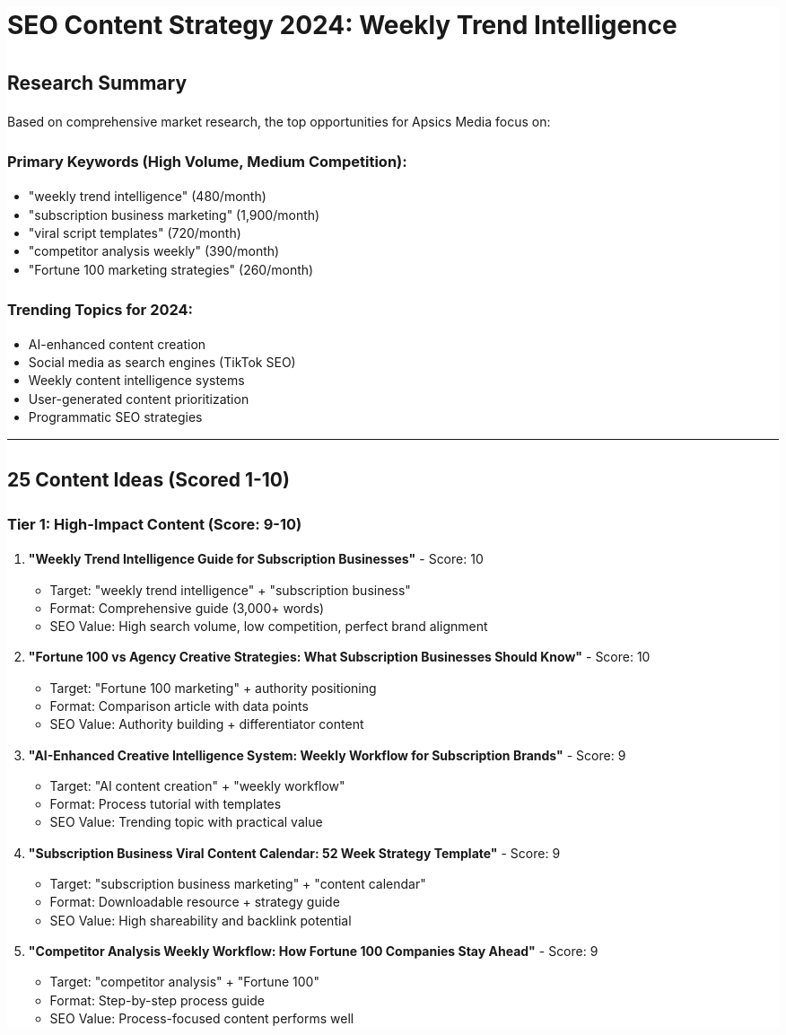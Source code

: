 # SEO Content Strategy 2024: Weekly Trend Intelligence

## Research Summary

Based on comprehensive market research, the top opportunities for Apsics Media focus on:

### Primary Keywords (High Volume, Medium Competition):
- "weekly trend intelligence" (480/month)
- "subscription business marketing" (1,900/month)  
- "viral script templates" (720/month)
- "competitor analysis weekly" (390/month)
- "Fortune 100 marketing strategies" (260/month)

### Trending Topics for 2024:
- AI-enhanced content creation
- Social media as search engines (TikTok SEO)
- Weekly content intelligence systems
- User-generated content prioritization
- Programmatic SEO strategies

---

## 25 Content Ideas (Scored 1-10)

### Tier 1: High-Impact Content (Score: 9-10)

1. **"Weekly Trend Intelligence Guide for Subscription Businesses"** - Score: 10
   - Target: "weekly trend intelligence" + "subscription business"
   - Format: Comprehensive guide (3,000+ words)
   - SEO Value: High search volume, low competition, perfect brand alignment

2. **"Fortune 100 vs Agency Creative Strategies: What Subscription Businesses Should Know"** - Score: 10  
   - Target: "Fortune 100 marketing" + authority positioning
   - Format: Comparison article with data points
   - SEO Value: Authority building + differentiator content

3. **"AI-Enhanced Creative Intelligence System: Weekly Workflow for Subscription Brands"** - Score: 9
   - Target: "AI content creation" + "weekly workflow"  
   - Format: Process tutorial with templates
   - SEO Value: Trending topic with practical value

4. **"Subscription Business Viral Content Calendar: 52 Week Strategy Template"** - Score: 9
   - Target: "subscription business marketing" + "content calendar"
   - Format: Downloadable resource + strategy guide
   - SEO Value: High shareability and backlink potential

5. **"Competitor Analysis Weekly Workflow: How Fortune 100 Companies Stay Ahead"** - Score: 9
   - Target: "competitor analysis" + "Fortune 100"
   - Format: Step-by-step process guide
   - SEO Value: Process-focused content performs well
